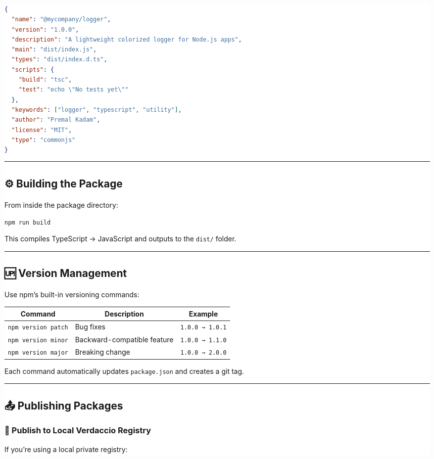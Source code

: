 ```json
{
  "name": "@mycompany/logger",
  "version": "1.0.0",
  "description": "A lightweight colorized logger for Node.js apps",
  "main": "dist/index.js",
  "types": "dist/index.d.ts",
  "scripts": {
    "build": "tsc",
    "test": "echo \"No tests yet\""
  },
  "keywords": ["logger", "typescript", "utility"],
  "author": "Premal Kadam",
  "license": "MIT",
  "type": "commonjs"
}
```

---

## ⚙️ Building the Package

From inside the package directory:

```bash
npm run build
```

This compiles TypeScript → JavaScript and outputs to the `dist/` folder.

---

## 🆙 Version Management

Use npm’s built-in versioning commands:

| Command             | Description                 | Example         |
| ------------------- | --------------------------- | --------------- |
| `npm version patch` | Bug fixes                   | `1.0.0 → 1.0.1` |
| `npm version minor` | Backward-compatible feature | `1.0.0 → 1.1.0` |
| `npm version major` | Breaking change             | `1.0.0 → 2.0.0` |

Each command automatically updates `package.json` and creates a git tag.

---

## 📤 Publishing Packages

### 🧱 Publish to Local Verdaccio Registry

If you’re using a local private registry:
